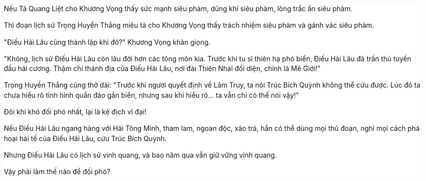 Nếu Tả Quang Liệt cho Khương Vọng thấy sức mạnh siêu phàm, dũng khí siêu phàm, lòng trắc ẩn siêu phàm.

Thì đoạn lịch sử Trọng Huyền Thắng miêu tả cho Khương Vọng thấy trách nhiệm siêu phàm và gánh vác siêu phàm.

"Điếu Hải Lâu cũng thành lập khi đó?" Khương Vọng khàn giọng.

"Không, lịch sử Điếu Hải Lâu còn lâu đời hơn các tông môn kia. Trước khi tu sĩ thiên hạ phó biển, Điếu Hải Lâu đã trấn thủ tuyến đầu hải cương. Thậm chí thánh địa của Điếu Hải Lâu, nơi đài Thiên Nhai đối diện, chính là Mê Giới!"

Trọng Huyền Thắng cũng thở dài: "Trước khi ngươi quyết định về Lâm Truy, ta nói Trúc Bích Quỳnh không thể cứu được. Lúc đó ta chưa hiểu rõ tình hình quần đảo gần biển, nhưng sau khi hiểu rõ... ta vẫn chỉ có thể nói vậy!"

Đôi khi khó đối phó nhất, lại là kẻ địch vĩ đại!

Nếu Điếu Hải Lâu ngang hàng với Hải Tông Minh, tham lam, ngoan độc, xảo trá, hắn có thể dùng mọi thủ đoạn, nghĩ mọi cách phá hoại hải tế của Điếu Hải Lâu, cứu Trúc Bích Quỳnh.

Nhưng Điếu Hải Lâu có lịch sử vinh quang, và bao năm qua vẫn giữ vững vinh quang.

Vậy phải làm thế nào để đối phó?